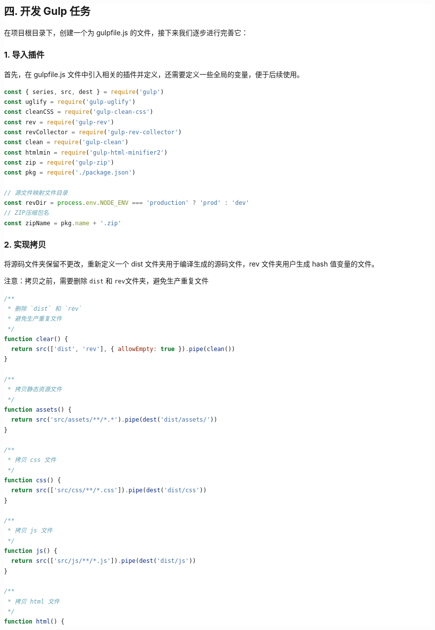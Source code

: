 ## 四. 开发 Gulp 任务

在项目根目录下，创建一个为 gulpfile.js 的文件，接下来我们逐步进行完善它：

### 1. 导入插件

首先，在 gulpfile.js 文件中引入相关的插件并定义，还需要定义一些全局的变量，便于后续使用。

```js
const { series, src, dest } = require('gulp')
const uglify = require('gulp-uglify')
const cleanCSS = require('gulp-clean-css')
const rev = require('gulp-rev')
const revCollector = require('gulp-rev-collector')
const clean = require('gulp-clean')
const htmlmin = require('gulp-html-minifier2')
const zip = require('gulp-zip')
const pkg = require('./package.json')

// 源文件映射文件目录
const revDir = process.env.NODE_ENV === 'production' ? 'prod' : 'dev'
// ZIP压缩包名
const zipName = pkg.name + '.zip'
```

### 2. 实现拷贝

将源码文件夹保留不更改，重新定义一个 dist 文件夹用于编译生成的源码文件，rev 文件夹用户生成 hash 值变量的文件。

注意：拷贝之前，需要删除 `dist` 和 `rev`文件夹，避免生产重复文件

```js
/**
 * 删除 `dist` 和 `rev`
 * 避免生产重复文件
 */
function clear() {
  return src(['dist', 'rev'], { allowEmpty: true }).pipe(clean())
}

/**
 * 拷贝静态资源文件
 */
function assets() {
  return src('src/assets/**/*.*').pipe(dest('dist/assets/'))
}

/**
 * 拷贝 css 文件
 */
function css() {
  return src(['src/css/**/*.css']).pipe(dest('dist/css'))
}

/**
 * 拷贝 js 文件
 */
function js() {
  return src(['src/js/**/*.js']).pipe(dest('dist/js'))
}

/**
 * 拷贝 html 文件
 */
function html() {
```